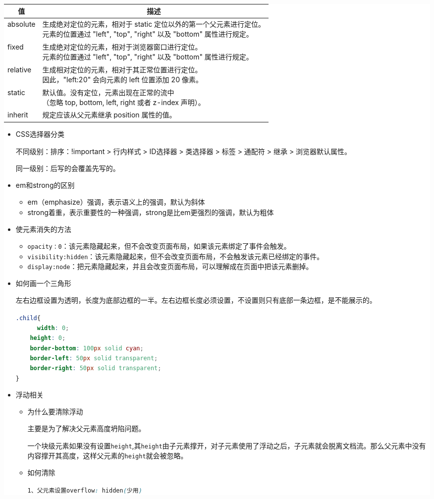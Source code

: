   | 值       | 描述                                                         |
  | -------- | ------------------------------------------------------------ |
  | absolute | 生成绝对定位的元素，相对于 static 定位以外的第一个父元素进行定位。<br>元素的位置通过 "left", "top", "right" 以及 "bottom" 属性进行规定。 |
  | fixed    | 生成绝对定位的元素，相对于浏览器窗口进行定位。<br>元素的位置通过 "left", "top", "right" 以及 "bottom" 属性进行规定。 |
  | relative | 生成相对定位的元素，相对于其正常位置进行定位。<br>因此，"left:20" 会向元素的 left 位置添加 20 像素。 |
  | static   | 默认值。没有定位，元素出现在正常的流中<br>（忽略 top, bottom, left, right 或者 z-index 声明）。 |
  | inherit  | 规定应该从父元素继承 position 属性的值。                     |



* CSS选择器分类

  不同级别：排序：!important > 行内样式 > ID选择器 > 类选择器 > 标签 > 通配符 > 继承 > 浏览器默认属性。

  同一级别：后写的会覆盖先写的。



* em和strong的区别
  * em（emphasize）强调，表示语义上的强调，默认为斜体
  * strong着重，表示重要性的一种强调，strong是比em更强烈的强调，默认为粗体



* 使元素消失的方法
  * `opacity：0`：该元素隐藏起来，但不会改变页面布局，如果该元素绑定了事件会触发。
  * `visibility:hidden`：该元素隐藏起来，但不会改变页面布局，不会触发该元素已经绑定的事件。
  * `display:node`：把元素隐藏起来，并且会改变页面布局，可以理解成在页面中把该元素删掉。



* 如何画一个三角形

  左右边框设置为透明，长度为底部边框的一半。左右边框长度必须设置，不设置则只有底部一条边框，是不能展示的。

  ```css
  .child{
    	width: 0;
      height: 0;
      border-bottom: 100px solid cyan;
      border-left: 50px solid transparent;
      border-right: 50px solid transparent;
  }
  ```

* 浮动相关

  * 为什么要清除浮动

    主要是为了解决父元素高度坍陷问题。

    一个块级元素如果没有设置`height`,其`height`由子元素撑开，对子元素使用了浮动之后，子元素就会脱离文档流。那么父元素中没有内容撑开其高度，这样父元素的`height`就会被忽略。

  * 如何清除

    ```css
    1、父元素设置overflow: hidden(少用)
    